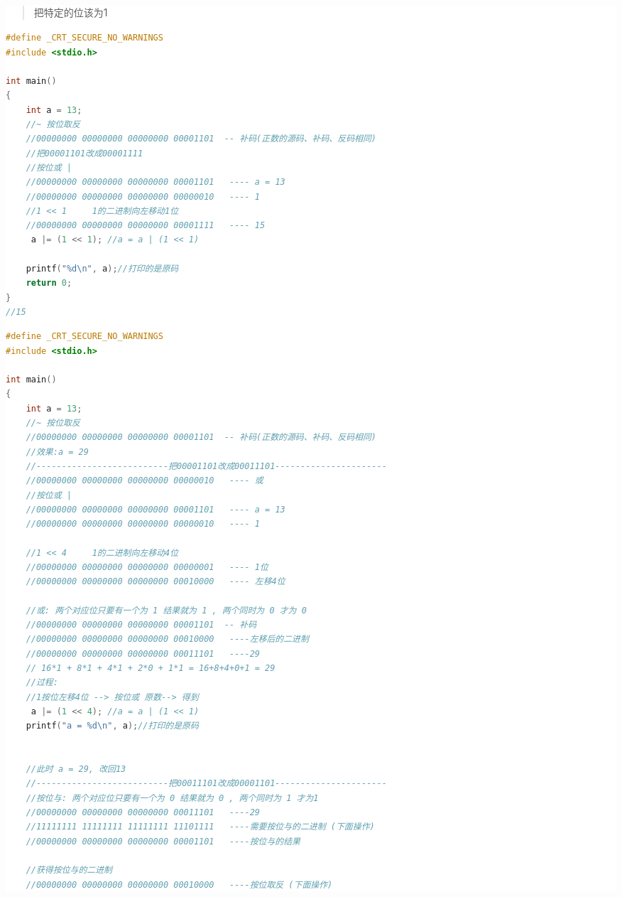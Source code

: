   > 把特定的位该为1

  ```c
  #define _CRT_SECURE_NO_WARNINGS
  #include <stdio.h>
  
  int main()
  {
      int a = 13;
      //~ 按位取反
      //00000000 00000000 00000000 00001101  -- 补码(正数的源码、补码、反码相同)
      //把00001101改成00001111
      //按位或 |
      //00000000 00000000 00000000 00001101   ---- a = 13
      //00000000 00000000 00000000 00000010   ---- 1
      //1 << 1     1的二进制向左移动1位
      //00000000 00000000 00000000 00001111   ---- 15
       a |= (1 << 1); //a = a | (1 << 1)
  
      printf("%d\n", a);//打印的是原码
      return 0;
  }
  //15
  ```

  ```c
  #define _CRT_SECURE_NO_WARNINGS
  #include <stdio.h>
  
  int main()
  {
      int a = 13;
      //~ 按位取反
      //00000000 00000000 00000000 00001101  -- 补码(正数的源码、补码、反码相同)
      //效果:a = 29
      //--------------------------把00001101改成00011101----------------------
      //00000000 00000000 00000000 00000010   ---- 或
      //按位或 |
      //00000000 00000000 00000000 00001101   ---- a = 13
      //00000000 00000000 00000000 00000010   ---- 1
      
      //1 << 4     1的二进制向左移动4位
      //00000000 00000000 00000000 00000001   ---- 1位
      //00000000 00000000 00000000 00010000   ---- 左移4位
      
      //或: 两个对应位只要有一个为 1 结果就为 1 , 两个同时为 0 才为 0
      //00000000 00000000 00000000 00001101  -- 补码
      //00000000 00000000 00000000 00010000   ----左移后的二进制
      //00000000 00000000 00000000 00011101   ----29
      // 16*1 + 8*1 + 4*1 + 2*0 + 1*1 = 16+8+4+0+1 = 29
      //过程:
      //1按位左移4位 --> 按位或 原数--> 得到
       a |= (1 << 4); //a = a | (1 << 1)
      printf("a = %d\n", a);//打印的是原码
      
      
      //此时 a = 29, 改回13
      //--------------------------把00011101改成00001101----------------------
      //按位与: 两个对应位只要有一个为 0 结果就为 0 , 两个同时为 1 才为1
      //00000000 00000000 00000000 00011101   ----29
      //11111111 11111111 11111111 11101111   ----需要按位与的二进制 (下面操作)
      //00000000 00000000 00000000 00001101   ----按位与的结果
  
      //获得按位与的二进制
      //00000000 00000000 00000000 00010000   ----按位取反 (下面操作)
  ```